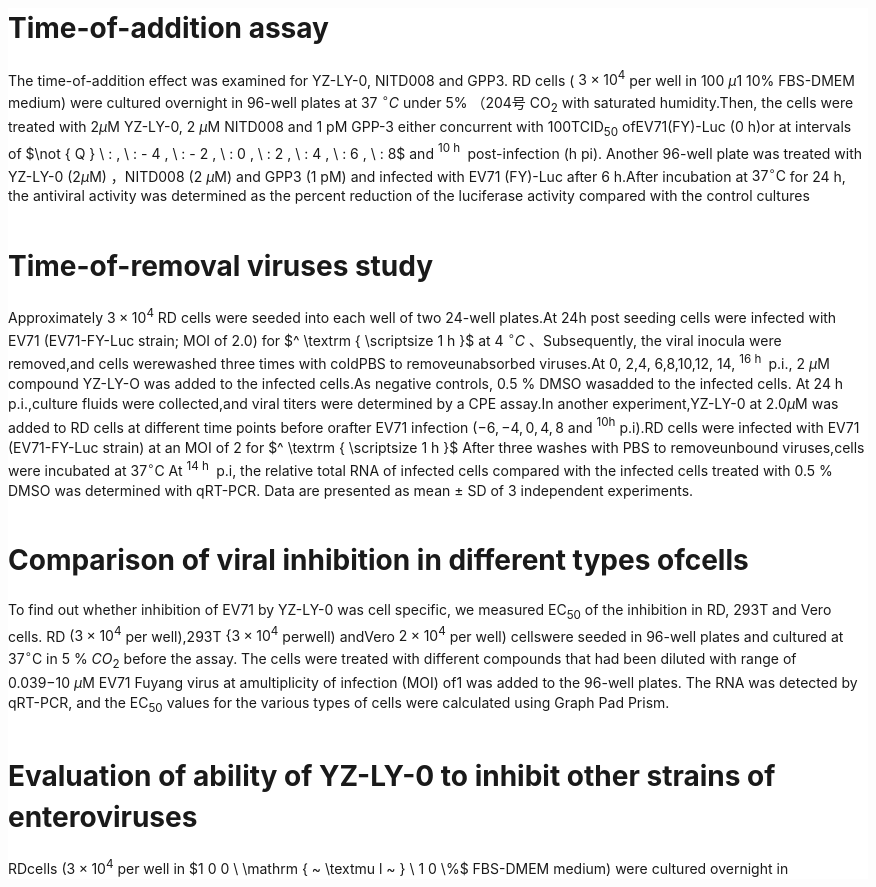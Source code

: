 # Time-of-addition assay

The time-of-addition effect was examined for YZ-LY-0, NITD008 and GPP3. RD cells ( $3 { \times } 1 0 ^ { 4 }$ per well in $1 0 0 ~ \mu 1 ~ 1 0 \%$ FBS-DMEM medium) were cultured overnight in 96-well plates at $3 7 ~ ^ { \circ } C$ under $5 \%$ （204号 $\mathrm { C O } _ { 2 }$ with saturated humidity.Then, the cells were treated with $2 \mu \mathrm { M }$ YZ-LY-0, $2 ~ \mu \mathrm { M }$ NITD008 and $1 \ \mathrm { p M }$ GPP-3 either concurrent with $1 0 0 \mathrm { T C I D } _ { 5 0 }$ ofEV71(FY)-Luc (0 h)or at intervals of $\not { Q } \ : , \ : - 4 , \ : - 2 , \ : 0 , \ : 2 , \ : 4 , \ : 6 , \ : 8$ and $^ { 1 0 \mathrm { ~ h ~ } }$ post-infection (h pi). Another 96-well plate was treated with YZ-LY-0 $( 2 \mu \mathrm { M } )$ ，NITD008 $( 2 ~ \mu \mathrm { M } )$ and GPP3 $( 1 ~ \mathrm { p M } )$ and infected with EV71 (FY)-Luc after 6 h.After incubation at $3 7 ^ { \circ } \mathrm { C }$ for $2 4 \ \mathrm { h } ,$ the antiviral activity was determined as the percent reduction of the luciferase activity compared with the control cultures

# Time-of-removal viruses study

Approximately $3 { \times } 1 0 ^ { 4 }$ RD cells were seeded into each well of two 24-well plates.At 24h post seeding cells were infected with EV71 (EV71-FY-Luc strain; MOI of 2.0) for $^ \textrm { \scriptsize 1 h }$ at $4 ~ ^ { \circ } C$ 、Subsequently, the viral inocula were removed,and cells werewashed three times with coldPBS to removeunabsorbed viruses.At 0, 2,4, 6,8,10,12, 14, $^ { 1 6 \mathrm { ~ h ~ } }$ p.i., $2 ~ \mu \mathrm { M }$ compound YZ-LY-O was added to the infected cells.As negative controls, $0 . 5 \ \%$ DMSO wasadded to the infected cells. At $2 4 \mathrm { ~ h ~ }$ p.i.,culture fluids were collected,and viral titers were determined by a CPE assay.In another experiment,YZ-LY-0 at $2 . 0 \mu \mathrm { M }$ was added to RD cells at different time points before orafter EV71 infection $( - 6 , - 4 , 0 , 4 , 8$ and $^ { 1 0 \mathrm { h } }$ p.i).RD cells were infected with EV71 (EV71-FY-Luc strain) at an MOI of 2 for $^ \textrm { \scriptsize 1 h }$ After three washes with PBS to removeunbound viruses,cells were incubated at $3 7 ^ { \circ } \mathrm { C }$ At $^ { 1 4 \mathrm { ~ h ~ } }$ p.i, the relative total RNA of infected cells compared with the infected cells treated with $0 . 5 \ \%$ DMSO was determined with qRT-PCR. Data are presented as mean $\pm$ SD of 3 independent experiments.

# Comparison of viral inhibition in different types ofcells

To find out whether inhibition of EV71 by YZ-LY-0 was cell specific, we measured $\mathrm { E C } _ { 5 0 }$ of the inhibition in RD, 293T and Vero cells. RD $( 3 { \times } 1 0 ^ { 4 }$ per well),293T $\{ 3 { \times } 1 0 ^ { 4 }$ perwell) andVero $2 { \times } 1 0 ^ { 4 }$ per well) cellswere seeded in 96-well plates and cultured at $3 7 ^ { \circ } \mathrm { C }$ in $5 \ \% \ C O _ { 2 }$ before the assay. The cells were treated with different compounds that had been diluted with range of $0 . 0 3 9 \mathrm { - } 1 0 ~ \mu \mathrm { M }$ EV71 Fuyang virus at amultiplicity of infection (MOI) of1 was added to the 96-well plates. The RNA was detected by qRT-PCR, and the $\mathrm { E C } _ { 5 0 }$ values for the various types of cells were calculated using Graph Pad Prism.

# Evaluation of ability of YZ-LY-0 to inhibit other strains of enteroviruses

RDcells $( 3 { \times } 1 0 ^ { 4 }$ per well in $1 0 0 \ \mathrm { ~ \textmu l ~ } \ 1 0 \%$ FBS-DMEM medium) were cultured overnight in
